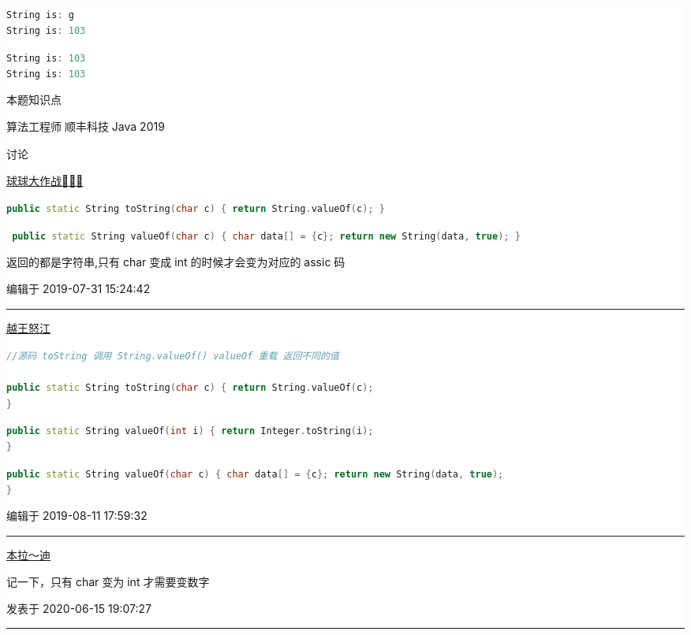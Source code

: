 ```cpp
String is: g
String is: 103
```

```cpp
String is: 103
String is: 103
```

本题知识点

算法工程师 顺丰科技 Java 2019

讨论

[球球大作战😬😬😬](https://www.nowcoder.com/profile/583033419)

```cpp
public static String toString(char c) { return String.valueOf(c); }
```

```cpp
 public static String valueOf(char c) { char data[] = {c}; return new String(data, true); }
```

返回的都是字符串,只有 char 变成 int 的时候才会变为对应的 assic 码

编辑于 2019-07-31 15:24:42

* * *

[越王怒江](https://www.nowcoder.com/profile/8309948)

```cpp
//源码 toString 调用 String.valueOf() valueOf 重载 返回不同的值

public static String toString(char c) { return String.valueOf(c);
}
```

```cpp
public static String valueOf(int i) { return Integer.toString(i);
}
```

```cpp
public static String valueOf(char c) { char data[] = {c}; return new String(data, true);
}
```

编辑于 2019-08-11 17:59:32

* * *

[本拉～迪](https://www.nowcoder.com/profile/990749866)

记一下，只有 char 变为 int 才需要变数字

发表于 2020-06-15 19:07:27

* * *
